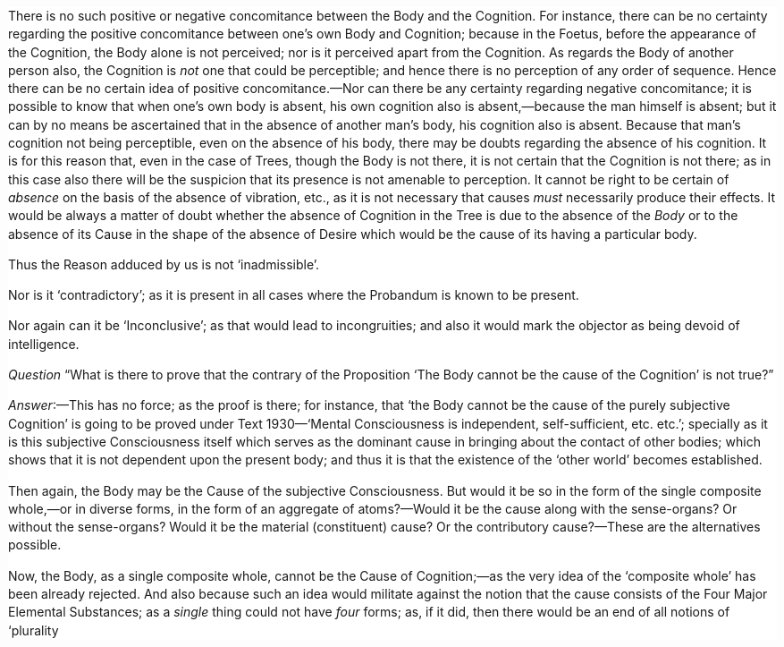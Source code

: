 There is no such positive or negative concomitance between the Body and the Cognition. For instance, there can be no certainty regarding the positive concomitance between one’s own Body and Cognition; because in the Foetus, before the appearance of the Cognition, the Body alone is not perceived; nor is it perceived apart from the Cognition. As regards the Body of another person also, the Cognition is *not* one that could be perceptible; and hence there is no perception of any order of sequence. Hence there can be no certain idea of positive concomitance.—Nor can there be any certainty regarding negative concomitance; it is possible to know that when one’s own body is absent, his own cognition also is absent,—because the man himself is absent; but it can by no means be ascertained that in the absence of another man’s body, his cognition also is absent. Because that man’s cognition not being perceptible, even on the absence of his body, there may be doubts regarding the absence of his cognition. It is for this reason that, even in the case of Trees, though the Body is not there, it is not certain that the Cognition is not there; as in this case also there will be the suspicion that its presence is not amenable to perception. It cannot be right to be certain of *absence* on the basis of the absence of vibration, etc., as it is not necessary that causes *must* necessarily produce their effects. It would be always a matter of doubt whether the absence of Cognition in the Tree is due to the absence of the *Body* or to the absence of its Cause in the shape of the absence of Desire which would be the cause of its having a particular body.

Thus the Reason adduced by us is not ‘inadmissible’.

Nor is it ‘contradictory’; as it is present in all cases where the Probandum is known to be present.

Nor again can it be ‘Inconclusive’; as that would lead to incongruities; and also it would mark the objector as being devoid of intelligence.

*Question* “What is there to prove that the contrary of the Proposition ‘The Body cannot be the cause of the Cognition’ is not true?”

*Answer*:—This has no force; as the proof is there; for instance, that ‘the Body cannot be the cause of the purely subjective Cognition’ is going to be proved under Text 1930—‘Mental Consciousness is independent, self-sufficient, etc. etc.’; specially as it is this subjective Consciousness itself which serves as the dominant cause in bringing about the contact of other bodies; which shows that it is not dependent upon the present body; and thus it is that the existence of the ‘other world’ becomes established.

Then again, the Body may be the Cause of the subjective Consciousness. But would it be so in the form of the single composite whole,—or in diverse forms, in the form of an aggregate of atoms?—Would it be the cause along with the sense-organs? Or without the sense-organs? Would it be the material (constituent) cause? Or the contributory cause?—These are the alternatives possible.

Now, the Body, as a single composite whole, cannot be the Cause of Cognition;—as the very idea of the ‘composite whole’ has been already rejected. And also because such an idea would militate against the notion that the cause consists of the Four Major Elemental Substances; as a *single* thing could not have *four* forms; as, if it did, then there would be an end of all notions of ‘plurality
